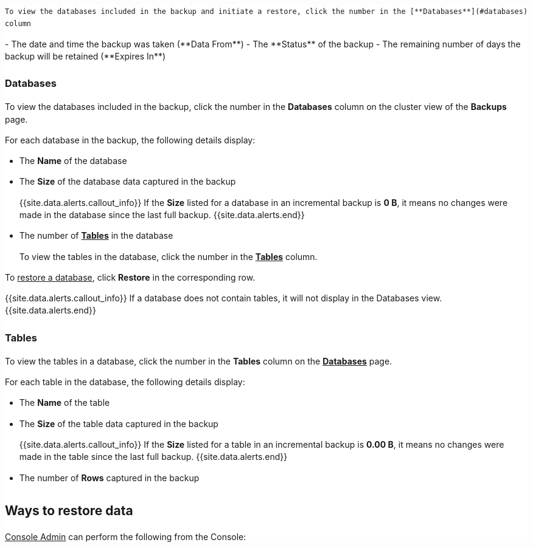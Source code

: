     To view the databases included in the backup and initiate a restore, click the number in the [**Databases**](#databases) column
</div>
<div class="filter-content" markdown="1" data-scope="serverless">
- The date and time the backup was taken (**Data From**)
- The **Status** of the backup
- The remaining number of days the backup will be retained (**Expires In**)
</div>

<div class="filter-content" markdown="1" data-scope="dedicated">

### Databases

To view the databases included in the backup, click the number in the **Databases** column on the cluster view of the **Backups** page.

For each database in the backup, the following details display:

- The **Name** of the database
- The **Size** of the database data captured in the backup

    {{site.data.alerts.callout_info}}
    If the **Size** listed for a database in an incremental backup is **0 B**, it means no changes were made in the database since the last full backup.
    {{site.data.alerts.end}}

- The number of [**Tables**](#tables) in the database

    To view the tables in the database, click the number in the [**Tables**](#tables) column.

To [restore a database](#restore-a-database), click **Restore** in the corresponding row.

{{site.data.alerts.callout_info}}
If a database does not contain tables, it will not display in the Databases view.
{{site.data.alerts.end}}

### Tables

To view the tables in a database, click the number in the **Tables** column on the [**Databases**](#databases) page.

For each table in the database, the following details display:

- The **Name** of the table
- The **Size** of the table data captured in the backup

    {{site.data.alerts.callout_info}}
    If the **Size** listed for a table in an incremental backup is **0.00 B**, it means no changes were made in the table since the last full backup.
    {{site.data.alerts.end}}

- The number of **Rows** captured in the backup

## Ways to restore data

[Console Admin](console-access-management.html#console-admin) can perform the following from the Console:
